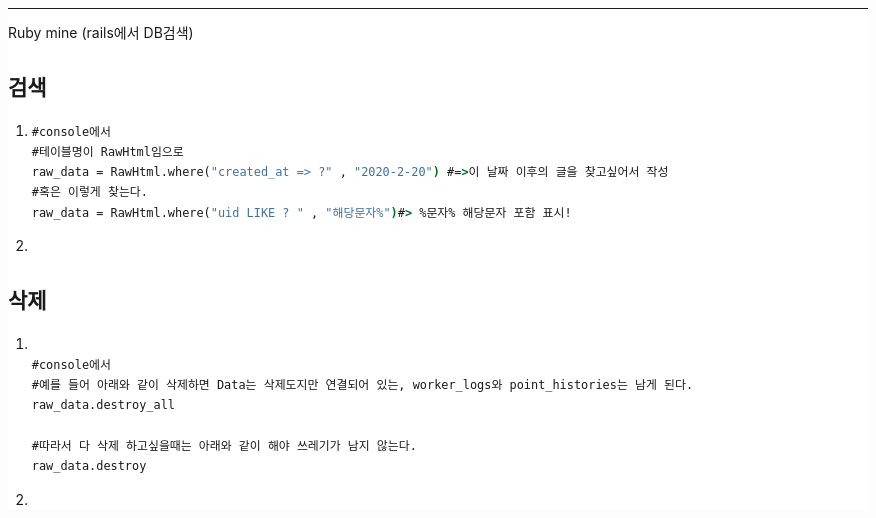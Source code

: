 




***

Ruby mine (rails에서 DB검색)

## 검색

1. ```cmd
   #console에서
   #테이블명이 RawHtml임으로
   raw_data = RawHtml.where("created_at => ?" , "2020-2-20") #=>이 날짜 이후의 글을 찾고싶어서 작성
   #혹은 이렇게 찾는다.
   raw_data = RawHtml.where("uid LIKE ? " , "해당문자%")#> %문자% 해당문자 포함 표시!
   ```

2. 

## 삭제

1. ```cmd
   
   #console에서
   #예를 들어 아래와 같이 삭제하면 Data는 삭제도지만 연결되어 있는, worker_logs와 point_histories는 남게 된다.
   raw_data.destroy_all 
   
   #따라서 다 삭제 하고싶을때는 아래와 같이 해야 쓰레기가 남지 않는다. 
   raw_data.destroy
   
   
   ```

2. 
